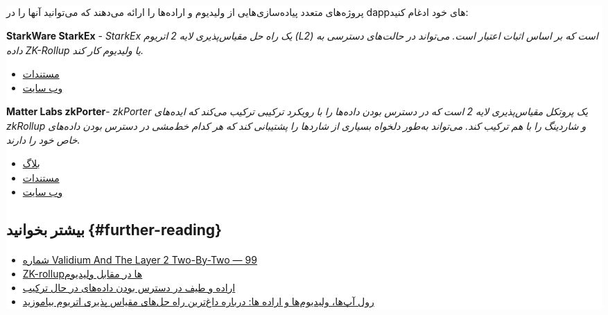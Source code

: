 پروژه‌های متعدد پیاده‌سازی‌هایی از ولیدیوم و اراده‌ها را ارائه می‌دهند که می‌توانید آنها را در dappهای خود ادغام کنید:

**StarkWare StarkEx** - _StarkEx یک راه حل مقیاس‌پذیری لایه 2 اتریوم (L2) است که بر اساس اثبات اعتبار است. می‌تواند در حالت‌های دسترسی به داده ZK-Rollup یا ولیدیوم کار کند._

- [مستندات](https://docs.starkware.co/starkex-v4/starkex-deep-dive/data-availability-modes#validium)
- [وب سایت](https://starkware.co/starkex/)

**Matter Labs zkPorter**- _zkPorter یک پروتکل مقیاس‌پذیری لایه 2 است که در دسترس بودن داده‌ها را با رویکرد ترکیبی ترکیب می‌کند که ایده‌های zkRollup و شاردینگ را با هم ترکیب کند. می‌تواند به‌طور دلخواه بسیاری از شاردها را پشتیبانی کند که هر کدام خط‌مشی در دسترس بودن داده‌های خاص خود را دارند._

- [بلاگ](https://blog.matter-labs.io/zkporter-a-breakthrough-in-l2-scaling-ed5e48842fbf)
- [مستندات](https://docs.zksync.io/zk-stack/concepts/data-availability)
- [وب سایت](https://zksync.io/)

## بیشتر بخوانید {#further-reading}

- [شماره Validium And The Layer 2 Two-By-Two — 99](https://www.buildblockchain.tech/newsletter/issues/no-99-validium-and-the-layer-2-two-by-two)
- [ZK-rollupها در مقابل ولیدیوم](https://blog.matter-labs.io/zkrollup-vs-validium-starkex-5614e38bc263)
- [اراده و طیف در دسترس بودن داده‌های در حال ترکیب](https://medium.com/starkware/volition-and-the-emerging-data-availability-spectrum-87e8bfa09bb)
- [رول آپ‌ها، ولیدیوم‌ها و اراده ها: درباره داغ‌ترین راه حل‌های مقیاس پذیری اتریوم بیاموزید](https://www.defipulse.com/blog/rollups-validiums-and-volitions-learn-about-the-hottest-ethereum-scaling-solutions)
